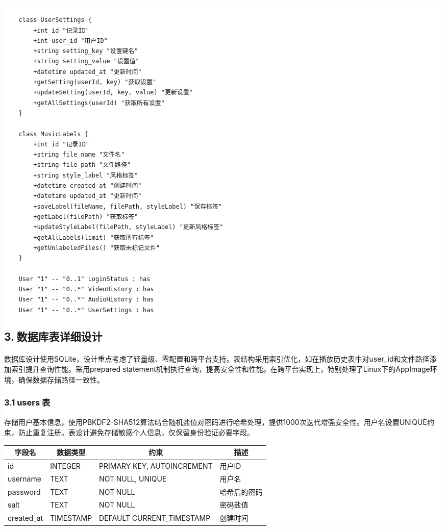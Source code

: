 ```mermaid
    
    class UserSettings {
        +int id "记录ID"
        +int user_id "用户ID"
        +string setting_key "设置键名"
        +string setting_value "设置值"
        +datetime updated_at "更新时间"
        +getSetting(userId, key) "获取设置"
        +updateSetting(userId, key, value) "更新设置"
        +getAllSettings(userId) "获取所有设置"
    }
    
    class MusicLabels {
        +int id "记录ID"
        +string file_name "文件名"
        +string file_path "文件路径"
        +string style_label "风格标签"
        +datetime created_at "创建时间"
        +datetime updated_at "更新时间"
        +saveLabel(fileName, filePath, styleLabel) "保存标签"
        +getLabel(filePath) "获取标签"
        +updateStyleLabel(filePath, styleLabel) "更新风格标签"
        +getAllLabels(limit) "获取所有标签"
        +getUnlabeledFiles() "获取未标记文件"
    }
    
    User "1" -- "0..1" LoginStatus : has
    User "1" -- "0..*" VideoHistory : has
    User "1" -- "0..*" AudioHistory : has
    User "1" -- "0..*" UserSettings : has
```

## 3. 数据库表详细设计

数据库设计使用SQLite，设计重点考虑了轻量级、零配置和跨平台支持。表结构采用索引优化，如在播放历史表中对user_id和文件路径添加索引提升查询性能。采用prepared statement机制执行查询，提高安全性和性能。在跨平台实现上，特别处理了Linux下的AppImage环境，确保数据存储路径一致性。

### 3.1 users 表

存储用户基本信息，使用PBKDF2-SHA512算法结合随机盐值对密码进行哈希处理，提供1000次迭代增强安全性。用户名设置UNIQUE约束，防止重复注册。表设计避免存储敏感个人信息，仅保留身份验证必要字段。

| 字段名 | 数据类型 | 约束 | 描述 |
|-------|---------|------|------|
| id | INTEGER | PRIMARY KEY, AUTOINCREMENT | 用户ID |
| username | TEXT | NOT NULL, UNIQUE | 用户名 |
| password | TEXT | NOT NULL | 哈希后的密码 |
| salt | TEXT | NOT NULL | 密码盐值 |
| created_at | TIMESTAMP | DEFAULT CURRENT_TIMESTAMP | 创建时间 |
